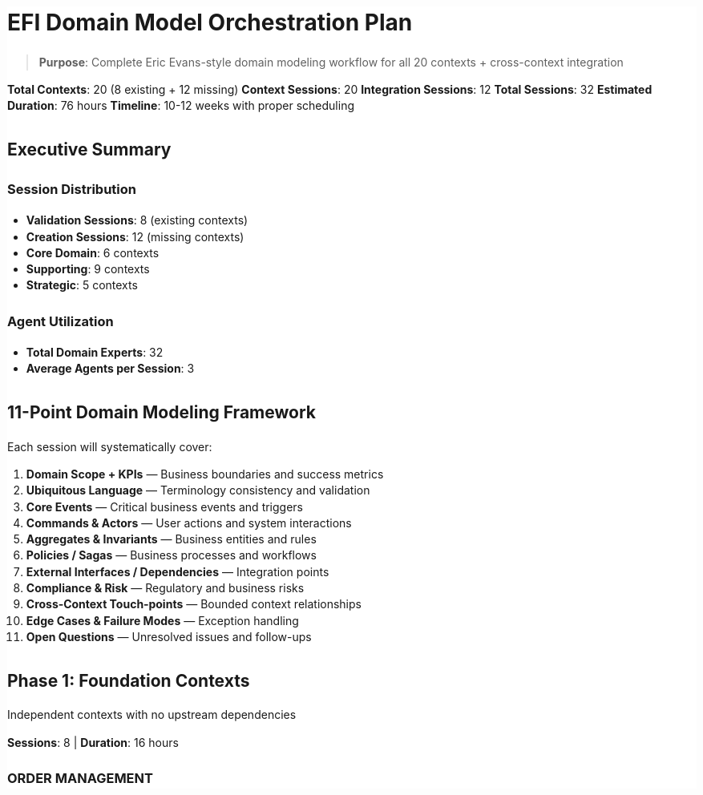 # EFI Domain Model Orchestration Plan

> **Purpose**: Complete Eric Evans-style domain modeling workflow for all 20 contexts + cross-context integration

**Total Contexts**: 20 (8 existing + 12 missing)
**Context Sessions**: 20
**Integration Sessions**: 12
**Total Sessions**: 32
**Estimated Duration**: 76 hours
**Timeline**: 10-12 weeks with proper scheduling

## Executive Summary

### Session Distribution

- **Validation Sessions**: 8 (existing contexts)
- **Creation Sessions**: 12 (missing contexts)
- **Core Domain**: 6 contexts
- **Supporting**: 9 contexts
- **Strategic**: 5 contexts

### Agent Utilization

- **Total Domain Experts**: 32
- **Average Agents per Session**: 3

## 11-Point Domain Modeling Framework

Each session will systematically cover:

1. **Domain Scope + KPIs** — Business boundaries and success metrics
2. **Ubiquitous Language** — Terminology consistency and validation
3. **Core Events** — Critical business events and triggers
4. **Commands & Actors** — User actions and system interactions
5. **Aggregates & Invariants** — Business entities and rules
6. **Policies / Sagas** — Business processes and workflows
7. **External Interfaces / Dependencies** — Integration points
8. **Compliance & Risk** — Regulatory and business risks
9. **Cross‑Context Touch‑points** — Bounded context relationships
10. **Edge Cases & Failure Modes** — Exception handling
11. **Open Questions** — Unresolved issues and follow-ups

## Phase 1: Foundation Contexts

Independent contexts with no upstream dependencies

**Sessions**: 8 | **Duration**: 16 hours

### ORDER MANAGEMENT
